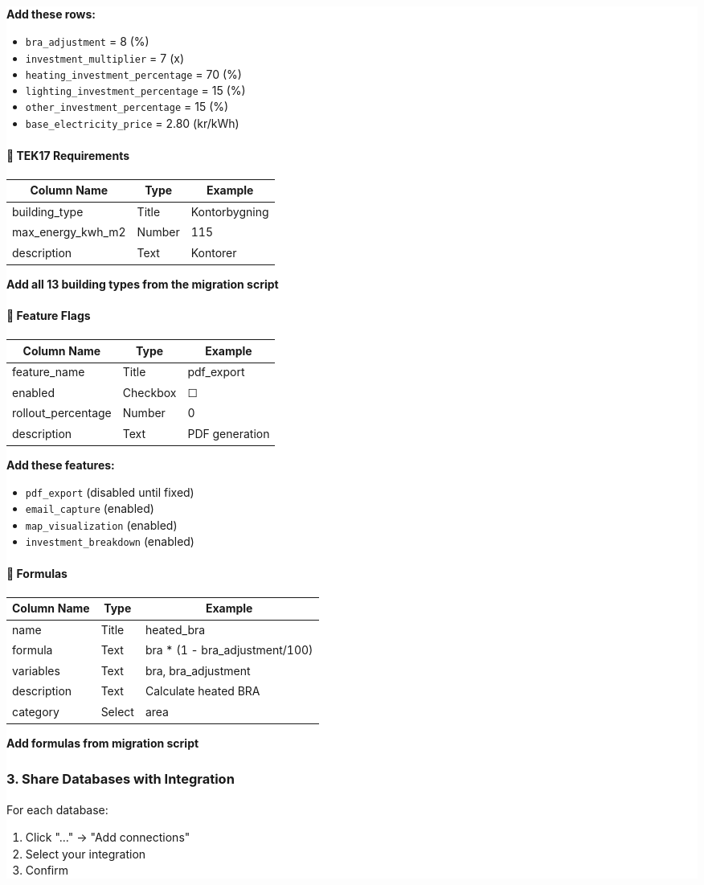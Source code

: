 **Add these rows:**
- `bra_adjustment` = 8 (%)
- `investment_multiplier` = 7 (x)
- `heating_investment_percentage` = 70 (%)
- `lighting_investment_percentage` = 15 (%)
- `other_investment_percentage` = 15 (%)
- `base_electricity_price` = 2.80 (kr/kWh)

#### 🏢 TEK17 Requirements
| Column Name | Type | Example |
|------------|------|---------|
| building_type | Title | Kontorbygning |
| max_energy_kwh_m2 | Number | 115 |
| description | Text | Kontorer |

**Add all 13 building types from the migration script**

#### 🚀 Feature Flags
| Column Name | Type | Example |
|------------|------|---------|
| feature_name | Title | pdf_export |
| enabled | Checkbox | ☐ |
| rollout_percentage | Number | 0 |
| description | Text | PDF generation |

**Add these features:**
- `pdf_export` (disabled until fixed)
- `email_capture` (enabled)
- `map_visualization` (enabled)
- `investment_breakdown` (enabled)

#### 🧮 Formulas
| Column Name | Type | Example |
|------------|------|---------|
| name | Title | heated_bra |
| formula | Text | bra * (1 - bra_adjustment/100) |
| variables | Text | bra, bra_adjustment |
| description | Text | Calculate heated BRA |
| category | Select | area |

**Add formulas from migration script**

### 3. Share Databases with Integration
For each database:
1. Click "..." → "Add connections"
2. Select your integration
3. Confirm
